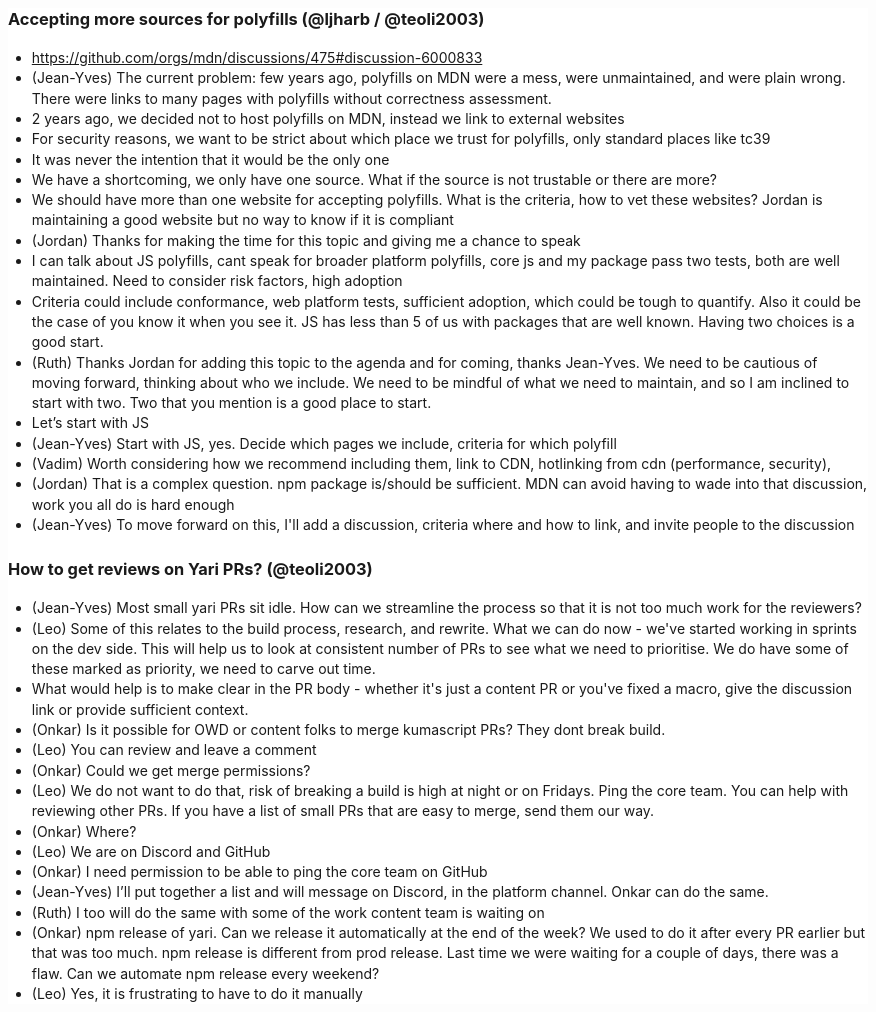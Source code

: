 ### Accepting more sources for polyfills (@ljharb / @teoli2003)

- https://github.com/orgs/mdn/discussions/475#discussion-6000833
- (Jean-Yves) The current problem: few years ago, polyfills on MDN were a mess, were unmaintained, and were plain wrong. There were links to many pages with polyfills without correctness assessment.
- 2 years ago, we decided not to host polyfills on MDN, instead we link to external websites
- For security reasons, we want to be strict about which place we trust for polyfills, only standard places like tc39
- It was never the intention that it would be the only one
- We have a shortcoming, we only have one source. What if the source is not trustable or there are more?
- We should have more than one website for accepting polyfills. What is the criteria, how to vet these websites? Jordan is maintaining a good website but no way to know if it is compliant
- (Jordan) Thanks for making the time for this topic and giving me a chance to speak
- I can talk about JS polyfills, cant speak for broader platform polyfills, core js and my package pass two tests, both are well maintained. Need to consider risk factors, high adoption
- Criteria could include conformance, web platform tests, sufficient adoption, which could be tough to quantify. Also it could be the case of you know it when you see it. JS has less than 5 of us with packages that are well known. Having two choices is a good start.
- (Ruth) Thanks Jordan for adding this topic to the agenda and for coming, thanks Jean-Yves. We need to be cautious of moving forward, thinking about who we include. We need to be mindful of what we need to maintain, and so I am inclined to start with two. Two that you mention is a good place to start.
- Let’s start with JS
- (Jean-Yves) Start with JS, yes. Decide which pages we include, criteria for which polyfill
- (Vadim) Worth considering how we recommend including them, link to CDN, hotlinking from cdn (performance, security),
- (Jordan) That is a complex question. npm package is/should be sufficient. MDN can avoid having to wade into that discussion, work you all do is hard enough
- (Jean-Yves) To move forward on this, I'll add a discussion, criteria where and how to link, and invite people to the discussion

### How to get reviews on Yari PRs? (@teoli2003)

- (Jean-Yves) Most small yari PRs sit idle. How can we streamline the process so that it is not too much work for the reviewers?
- (Leo) Some of this relates to the build process, research, and rewrite. What we can do now - we've started working in sprints on the dev side. This will help us to look at consistent number of PRs to see what we need to prioritise. We do have some of these marked as priority, we need to carve out time.
- What would help is to make clear in the PR body - whether it's just a content PR or you've fixed a macro, give the discussion link or provide sufficient context.
- (Onkar) Is it possible for OWD or content folks to merge kumascript PRs? They dont break build.
- (Leo) You can review and leave a comment
- (Onkar) Could we get merge permissions?
- (Leo) We do not want to do that, risk of breaking a build is high at night or on Fridays. Ping the core team. You can help with reviewing other PRs. If you have a list of small PRs that are easy to merge, send them our way.
- (Onkar) Where?
- (Leo) We are on Discord and GitHub
- (Onkar) I need permission to be able to ping the core team on GitHub
- (Jean-Yves) I’ll put together a list and will message on Discord, in the platform channel. Onkar can do the same.
- (Ruth) I too will do the same with some of the work content team is waiting on
- (Onkar) npm release of yari. Can we release it automatically at the end of the week? We used to do it after every PR earlier but that was too much. npm release is different from prod release. Last time we were waiting for a couple of days, there was a flaw. Can we automate npm release every weekend?
- (Leo) Yes, it is frustrating to have to do it manually
